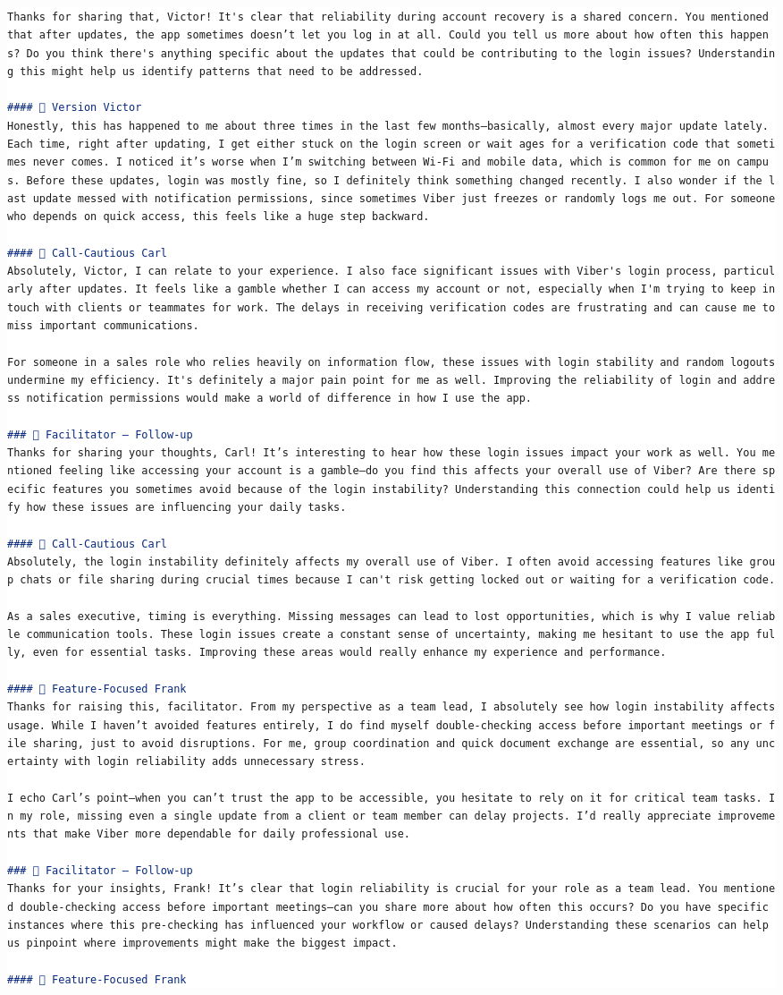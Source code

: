 ```markdown
Thanks for sharing that, Victor! It's clear that reliability during account recovery is a shared concern. You mentioned that after updates, the app sometimes doesn’t let you log in at all. Could you tell us more about how often this happens? Do you think there's anything specific about the updates that could be contributing to the login issues? Understanding this might help us identify patterns that need to be addressed.

#### 👤 Version Victor
Honestly, this has happened to me about three times in the last few months—basically, almost every major update lately. Each time, right after updating, I get either stuck on the login screen or wait ages for a verification code that sometimes never comes. I noticed it’s worse when I’m switching between Wi-Fi and mobile data, which is common for me on campus. Before these updates, login was mostly fine, so I definitely think something changed recently. I also wonder if the last update messed with notification permissions, since sometimes Viber just freezes or randomly logs me out. For someone who depends on quick access, this feels like a huge step backward.

#### 👤 Call-Cautious Carl
Absolutely, Victor, I can relate to your experience. I also face significant issues with Viber's login process, particularly after updates. It feels like a gamble whether I can access my account or not, especially when I'm trying to keep in touch with clients or teammates for work. The delays in receiving verification codes are frustrating and can cause me to miss important communications. 

For someone in a sales role who relies heavily on information flow, these issues with login stability and random logouts undermine my efficiency. It's definitely a major pain point for me as well. Improving the reliability of login and address notification permissions would make a world of difference in how I use the app.

### 🎤 Facilitator – Follow-up
Thanks for sharing your thoughts, Carl! It’s interesting to hear how these login issues impact your work as well. You mentioned feeling like accessing your account is a gamble—do you find this affects your overall use of Viber? Are there specific features you sometimes avoid because of the login instability? Understanding this connection could help us identify how these issues are influencing your daily tasks.

#### 👤 Call-Cautious Carl
Absolutely, the login instability definitely affects my overall use of Viber. I often avoid accessing features like group chats or file sharing during crucial times because I can't risk getting locked out or waiting for a verification code. 

As a sales executive, timing is everything. Missing messages can lead to lost opportunities, which is why I value reliable communication tools. These login issues create a constant sense of uncertainty, making me hesitant to use the app fully, even for essential tasks. Improving these areas would really enhance my experience and performance.

#### 👤 Feature-Focused Frank
Thanks for raising this, facilitator. From my perspective as a team lead, I absolutely see how login instability affects usage. While I haven’t avoided features entirely, I do find myself double-checking access before important meetings or file sharing, just to avoid disruptions. For me, group coordination and quick document exchange are essential, so any uncertainty with login reliability adds unnecessary stress. 

I echo Carl’s point—when you can’t trust the app to be accessible, you hesitate to rely on it for critical team tasks. In my role, missing even a single update from a client or team member can delay projects. I’d really appreciate improvements that make Viber more dependable for daily professional use.

### 🎤 Facilitator – Follow-up
Thanks for your insights, Frank! It’s clear that login reliability is crucial for your role as a team lead. You mentioned double-checking access before important meetings—can you share more about how often this occurs? Do you have specific instances where this pre-checking has influenced your workflow or caused delays? Understanding these scenarios can help us pinpoint where improvements might make the biggest impact.

#### 👤 Feature-Focused Frank
```
